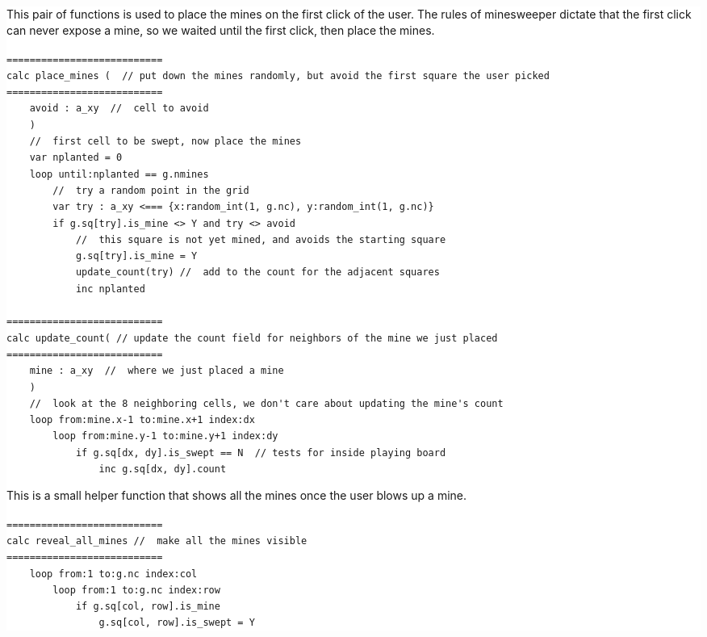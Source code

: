 This pair of functions is used to place the mines on the first click of the user. The rules of minesweeper dictate that the first click can never expose a mine, so we waited until the first click, then place the mines.

```
===========================
calc place_mines (  // put down the mines randomly, but avoid the first square the user picked
===========================
	avoid : a_xy  //  cell to avoid
	)
	//  first cell to be swept, now place the mines
	var nplanted = 0	
	loop until:nplanted == g.nmines
		//  try a random point in the grid
		var try : a_xy <=== {x:random_int(1, g.nc), y:random_int(1, g.nc)}
		if g.sq[try].is_mine <> Y and try <> avoid
			//  this square is not yet mined, and avoids the starting square
			g.sq[try].is_mine = Y			
			update_count(try) //  add to the count for the adjacent squares
			inc nplanted

===========================
calc update_count( // update the count field for neighbors of the mine we just placed
===========================
	mine : a_xy  //  where we just placed a mine
	)
	//  look at the 8 neighboring cells, we don't care about updating the mine's count
	loop from:mine.x-1 to:mine.x+1 index:dx
		loop from:mine.y-1 to:mine.y+1 index:dy
			if g.sq[dx, dy].is_swept == N  // tests for inside playing board
				inc g.sq[dx, dy].count
```

This is a small helper function that shows all the mines once the user blows up a mine.

```
===========================
calc reveal_all_mines //  make all the mines visible
===========================
	loop from:1 to:g.nc index:col
		loop from:1 to:g.nc index:row
			if g.sq[col, row].is_mine
				g.sq[col, row].is_swept = Y
```





